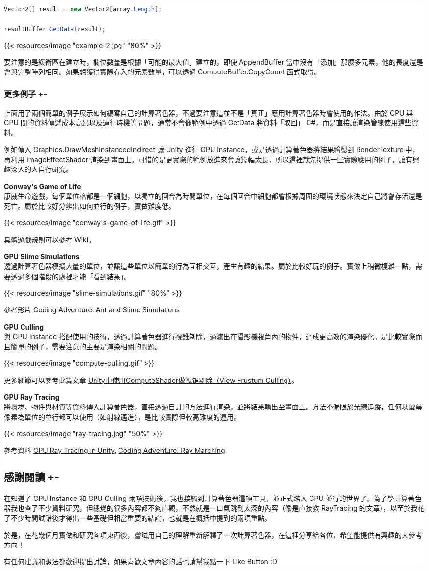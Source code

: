 ```cs
Vector2[] result = new Vector2[array.Length];

resultBuffer.GetData(result);
```

{{< resources/image "example-2.jpg" "80%" >}}

要注意的是緩衝區在建立時，欄位數量是根據「可能的最大值」建立的，即使 AppendBuffer 當中沒有「添加」那麼多元素，他的長度還是會與完整陣列相同。如果想獲得實際存入的元素數量，可以透過 [ComputeBuffer.CopyCount](https://docs.unity3d.com/ScriptReference/ComputeBuffer.CopyCount.html) 函式取得。


### 更多例子 +-

上面用了兩個簡單的例子展示如何編寫自己的計算著色器，不過要注意這並不是「真正」應用計算著色器時會使用的作法。由於 CPU 與 GPU 間的資料傳遞成本高昂以及運行時機等問題，通常不會像範例中透過 GetData 將資料「取回」 C#，而是直接讓渲染管線使用這些資料。

例如傳入 [Graphics.DrawMeshInstancedIndirect](https://docs.unity3d.com/ScriptReference/Graphics.DrawMeshInstancedIndirect.html) 讓 Unity 進行 GPU Instance，或是透過計算著色器將結果繪製到 RenderTexture 中，再利用 ImageEffectShader 渲染到畫面上。可惜的是更實際的範例放進來會讓篇幅太長，所以這裡就先提供一些實際應用的例子，讓有興趣深入的人自行研究。

**Conway's Game of Life**  
康威生命遊戲，每個單位格都是一個細胞，以獨立的回合為時間單位，在每個回合中細胞都會根據周圍的環境狀態來決定自己將會存活還是死亡。屬於比較好分辨出如何並行的例子，實做難度低。

{{< resources/image "conway's-game-of-life.gif" >}}

具體遊戲規則可以參考 [Wiki](https://zh.wikipedia.org/zh-tw/%E5%BA%B7%E5%A8%81%E7%94%9F%E5%91%BD%E6%B8%B8%E6%88%8F)。

**GPU Slime Simulations**  
透過計算著色器模擬大量的單位，並讓這些單位以簡單的行為互相交互，產生有趣的結果。屬於比較好玩的例子。實做上稍微複雜一點，需要透過多個階段的處裡才能「看到結果」。

{{< resources/image "slime-simulations.gif" "80%" >}}

參考影片 [Coding Adventure: Ant and Slime Simulations](https://youtu.be/X-iSQQgOd1A)

**GPU Culling**  
與 GPU Instance 搭配使用的技術，透過計算著色器進行視錐剃除，過濾出在攝影機視角內的物件，達成更高效的渲染優化。是比較實際而且簡單的例子，需要注意的主要是渲染相關的問題。

{{< resources/image "compute-culling.gif" >}}

更多細節可以參考此篇文章 [Unity中使用ComputeShader做视锥剔除（View Frustum Culling）](https://zhuanlan.zhihu.com/p/376801370)。

**GPU Ray Tracing**  
將環境、物件與材質等資料傳入計算著色器，直接透過自訂的方法進行渲染，並將結果輸出至畫面上。方法不侷限於光線追蹤，任何以螢幕像素為單位的並行都可以使用（如射線邁進），是比較實際但較高難度的運用。

{{< resources/image "ray-tracing.jpg" "50%" >}}

參考資料 [GPU Ray Tracing in Unity](http://blog.three-eyed-games.com/2018/05/03/gpu-ray-tracing-in-unity-part-1/), [Coding Adventure: Ray Marching](https://youtu.be/Cp5WWtMoeKg)

## 感謝閱讀 +-

在知道了 GPU Instance 和 GPU Culling 兩項技術後，我也接觸到計算著色器這項工具，並正式踏入 GPU 並行的世界了。為了學計算著色器我也查了不少資料研究，但總覺的很多內容都不夠直觀，不然就是一口氣跳到太深的內容（像是直接教 RayTracing 的文章），以至於我花了不少時間試錯後才得出一些基礎但相當重要的結論，也就是在概括中提到的兩項重點。

於是，在花幾個月實做和研究各項東西後，嘗試用自己的理解重新解釋了一次計算著色器，在這裡分享給各位，希望能提供有興趣的人參考方向！

有任何建議和想法都歡迎提出討論，如果喜歡文章內容的話也請幫我點一下 Like Button :D
